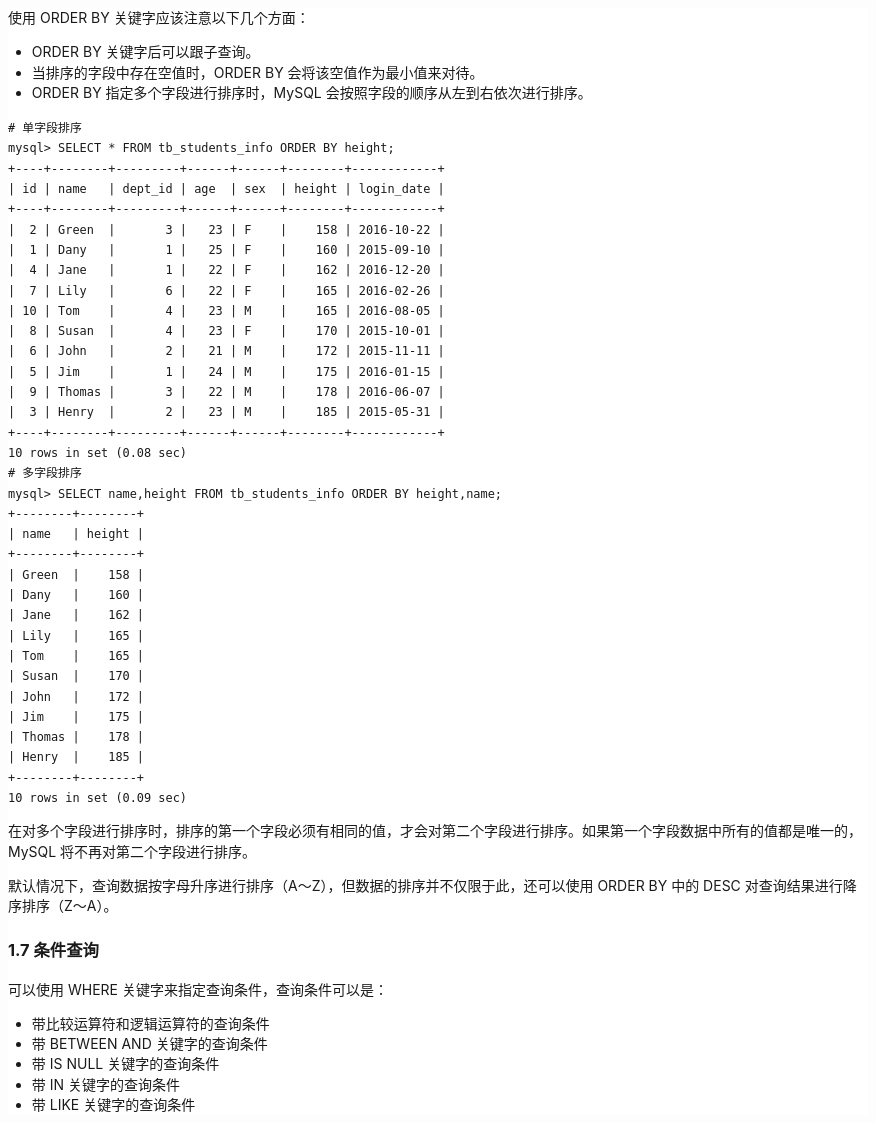 使用 ORDER BY 关键字应该注意以下几个方面：

- ORDER BY 关键字后可以跟子查询。
- 当排序的字段中存在空值时，ORDER BY 会将该空值作为最小值来对待。
- ORDER BY 指定多个字段进行排序时，MySQL 会按照字段的顺序从左到右依次进行排序。

```mysql
# 单字段排序
mysql> SELECT * FROM tb_students_info ORDER BY height;
+----+--------+---------+------+------+--------+------------+
| id | name   | dept_id | age  | sex  | height | login_date |
+----+--------+---------+------+------+--------+------------+
|  2 | Green  |       3 |   23 | F    |    158 | 2016-10-22 |
|  1 | Dany   |       1 |   25 | F    |    160 | 2015-09-10 |
|  4 | Jane   |       1 |   22 | F    |    162 | 2016-12-20 |
|  7 | Lily   |       6 |   22 | F    |    165 | 2016-02-26 |
| 10 | Tom    |       4 |   23 | M    |    165 | 2016-08-05 |
|  8 | Susan  |       4 |   23 | F    |    170 | 2015-10-01 |
|  6 | John   |       2 |   21 | M    |    172 | 2015-11-11 |
|  5 | Jim    |       1 |   24 | M    |    175 | 2016-01-15 |
|  9 | Thomas |       3 |   22 | M    |    178 | 2016-06-07 |
|  3 | Henry  |       2 |   23 | M    |    185 | 2015-05-31 |
+----+--------+---------+------+------+--------+------------+
10 rows in set (0.08 sec)
# 多字段排序
mysql> SELECT name,height FROM tb_students_info ORDER BY height,name;
+--------+--------+
| name   | height |
+--------+--------+
| Green  |    158 |
| Dany   |    160 |
| Jane   |    162 |
| Lily   |    165 |
| Tom    |    165 |
| Susan  |    170 |
| John   |    172 |
| Jim    |    175 |
| Thomas |    178 |
| Henry  |    185 |
+--------+--------+
10 rows in set (0.09 sec)
```

在对多个字段进行排序时，排序的第一个字段必须有相同的值，才会对第二个字段进行排序。如果第一个字段数据中所有的值都是唯一的，MySQL 将不再对第二个字段进行排序。

默认情况下，查询数据按字母升序进行排序（A～Z），但数据的排序并不仅限于此，还可以使用 ORDER BY 中的 DESC 对查询结果进行降序排序（Z～A）。

### 1.7 条件查询

可以使用 WHERE 关键字来指定查询条件，查询条件可以是：

- 带比较运算符和逻辑运算符的查询条件
- 带 BETWEEN AND 关键字的查询条件
- 带 IS NULL 关键字的查询条件
- 带 IN 关键字的查询条件
- 带 LIKE 关键字的查询条件
